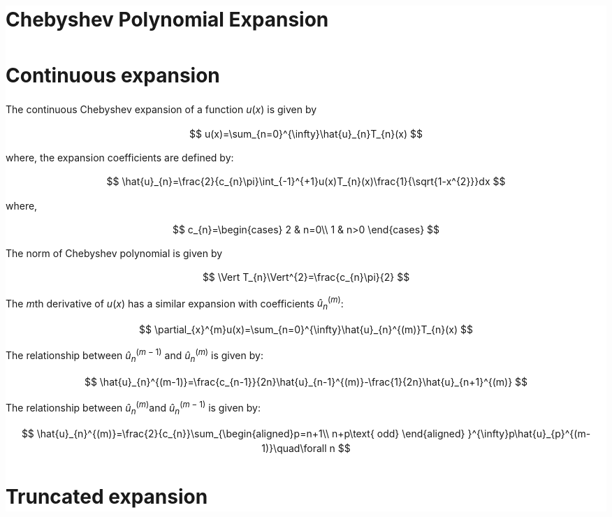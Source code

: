 # Chebyshev Polynomial Expansion

# Continuous expansion

The continuous Chebyshev expansion of a function $u(x)$ is given by

$$
u(x)=\sum_{n=0}^{\infty}\hat{u}_{n}T_{n}(x)
$$

where, the expansion coefficients are defined by:

$$
\hat{u}_{n}=\frac{2}{c_{n}\pi}\int_{-1}^{+1}u(x)T_{n}(x)\frac{1}{\sqrt{1-x^{2}}}dx
$$

where,

$$
c_{n}=\begin{cases}
2 & n=0\\
1 & n>0
\end{cases}
$$

The norm of Chebyshev polynomial is given by

$$
\Vert T_{n}\Vert^{2}=\frac{c_{n}\pi}{2}
$$

The $m$th derivative of $u(x)$ has a similar expansion with coefficients $\hat{u}_{n}^{(m)}$:

$$
\partial_{x}^{m}u(x)=\sum_{n=0}^{\infty}\hat{u}_{n}^{(m)}T_{n}(x)
$$

The relationship between $\hat{u}_{n}^{(m-1)}$ and $\hat{u}_{n}^{(m)}$ is given by:

$$
\hat{u}_{n}^{(m-1)}=\frac{c_{n-1}}{2n}\hat{u}_{n-1}^{(m)}-\frac{1}{2n}\hat{u}_{n+1}^{(m)}
$$

The relationship between $\hat{u}_{n}^{(m)}$and $\hat{u}_{n}^{(m-1)}$ is given by:

$$
\hat{u}_{n}^{(m)}=\frac{2}{c_{n}}\sum_{\begin{aligned}p=n+1\\
n+p\text{ odd}
\end{aligned}
}^{\infty}p\hat{u}_{p}^{(m-1)}\quad\forall n
$$

# Truncated expansion
